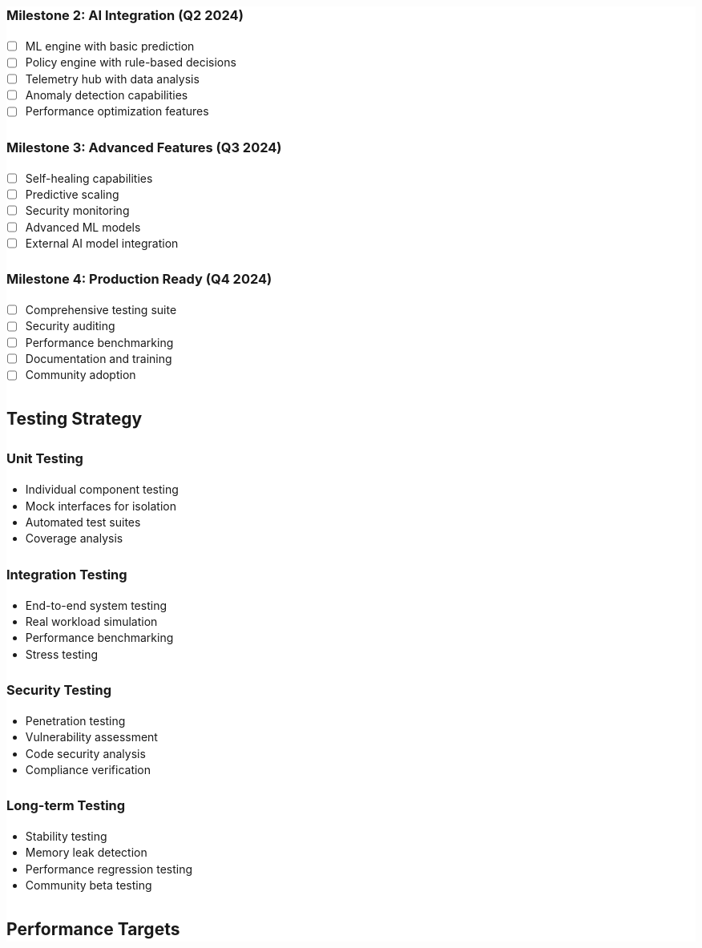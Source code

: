 ### Milestone 2: AI Integration (Q2 2024)
- [ ] ML engine with basic prediction
- [ ] Policy engine with rule-based decisions
- [ ] Telemetry hub with data analysis
- [ ] Anomaly detection capabilities
- [ ] Performance optimization features

### Milestone 3: Advanced Features (Q3 2024)
- [ ] Self-healing capabilities
- [ ] Predictive scaling
- [ ] Security monitoring
- [ ] Advanced ML models
- [ ] External AI model integration

### Milestone 4: Production Ready (Q4 2024)
- [ ] Comprehensive testing suite
- [ ] Security auditing
- [ ] Performance benchmarking
- [ ] Documentation and training
- [ ] Community adoption

## Testing Strategy

### Unit Testing
- Individual component testing
- Mock interfaces for isolation
- Automated test suites
- Coverage analysis

### Integration Testing
- End-to-end system testing
- Real workload simulation
- Performance benchmarking
- Stress testing

### Security Testing
- Penetration testing
- Vulnerability assessment
- Code security analysis
- Compliance verification

### Long-term Testing
- Stability testing
- Memory leak detection
- Performance regression testing
- Community beta testing

## Performance Targets
